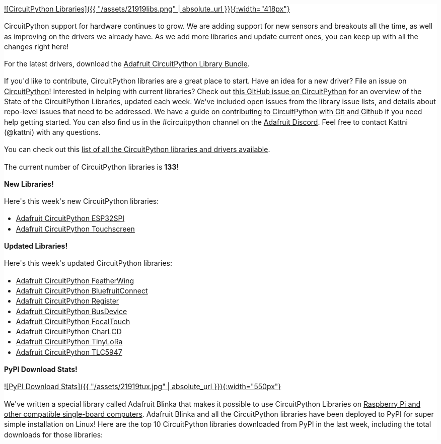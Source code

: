 [![CircuitPython Libraries]({{ "/assets/21919libs.png" | absolute_url }}){:width="418px"}](https://github.com/adafruit/Adafruit_CircuitPython_Bundle/releases/latest)

CircuitPython support for hardware continues to grow. We are adding support for new sensors and breakouts all the time, as well as improving on the drivers we already have. As we add more libraries and update current ones, you can keep up with all the changes right here!

For the latest drivers, download the [Adafruit CircuitPython Library Bundle](https://github.com/adafruit/Adafruit_CircuitPython_Bundle/releases/latest).

If you'd like to contribute, CircuitPython libraries are a great place to start. Have an idea for a new driver? File an issue on [CircuitPython](https://github.com/adafruit/circuitpython/issues)! Interested in helping with current libraries? Check out [this GitHub issue on CircuitPython](https://github.com/adafruit/circuitpython/issues/1246) for an overview of the State of the CircuitPython Libraries, updated each week. We've included open issues from the library issue lists, and details about repo-level issues that need to be addressed. We have a guide on [contributing to CircuitPython with Git and Github](https://learn.adafruit.com/contribute-to-circuitpython-with-git-and-github) if you need help getting started. You can also find us in the #circuitpython channel on the [Adafruit Discord](https://adafru.it/discord). Feel free to contact Kattni (@kattni) with any questions.

You can check out this [list of all the CircuitPython libraries and drivers available](https://github.com/adafruit/Adafruit_CircuitPython_Bundle/blob/master/circuitpython_library_list.md). 

The current number of CircuitPython libraries is **133**!

**New Libraries!**

Here's this week's new CircuitPython libraries:

* [Adafruit CircuitPython ESP32SPI](https://github.com/adafruit/Adafruit_CircuitPython_ESP32SPI)
* [Adafruit CircuitPython Touchscreen](https://github.com/adafruit/Adafruit_CircuitPython_Touchscreen)

**Updated Libraries!**

Here's this week's updated CircuitPython libraries:

* [Adafruit CircuitPython FeatherWing](https://github.com/adafruit/Adafruit_CircuitPython_FeatherWing)
* [Adafruit CircuitPython BluefruitConnect](https://github.com/adafruit/Adafruit_CircuitPython_BluefruitConnect)
* [Adafruit CircuitPython Register](https://github.com/adafruit/Adafruit_CircuitPython_Register)
* [Adafruit CircuitPython BusDevice](https://github.com/adafruit/Adafruit_CircuitPython_BusDevice)
* [Adafruit CircuitPython FocalTouch](https://github.com/adafruit/Adafruit_CircuitPython_FocalTouch)
* [Adafruit CircuitPython CharLCD](https://github.com/adafruit/Adafruit_CircuitPython_CharLCD)
* [Adafruit CircuitPython TinyLoRa](https://github.com/adafruit/Adafruit_CircuitPython_TinyLoRa)
* [Adafruit CircuitPython TLC5947](https://github.com/adafruit/Adafruit_CircuitPython_TLC5947)

**PyPI Download Stats!**

[![PyPI Download Stats]({{ "/assets/21919tux.jpg" | absolute_url }}){:width="550px"}](https://learn.adafruit.com/circuitpython-on-raspberrypi-linux/)

We've written a special library called Adafruit Blinka that makes it possible to use CircuitPython Libraries on [Raspberry Pi and other compatible single-board computers](https://learn.adafruit.com/circuitpython-on-raspberrypi-linux/). Adafruit Blinka and all the CircuitPython libraries have been deployed to PyPI for super simple installation on Linux! Here are the top 10 CircuitPython libraries downloaded from PyPI in the last week, including the total downloads for those libraries:
